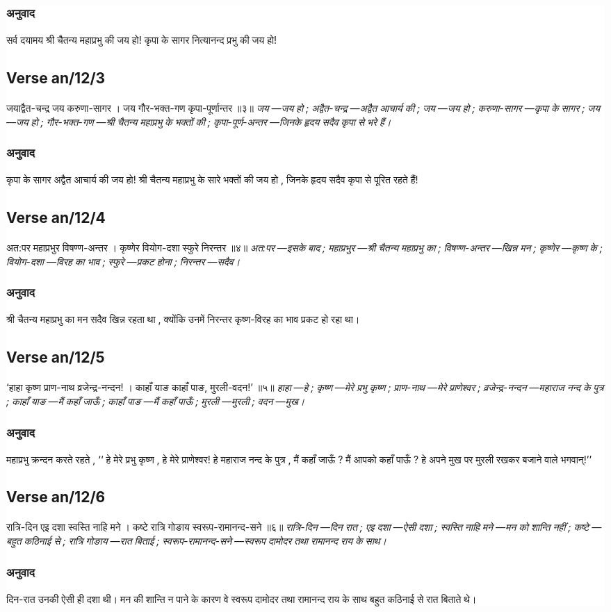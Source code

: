 
### अनुवाद
सर्व दयामय श्री चैतन्य महाप्रभु की जय हो! कृपा के सागर नित्यानन्द प्रभु की जय हो!


## Verse an/12/3
जयाद्वैत-चन्द्र जय करुणा-सागर ।
जय गौर-भक्त-गण कृपा-पूर्णान्तर ॥३॥
*जय —जय हो ; अद्वैत-चन्द्र —अद्वैत आचार्य की ; जय —जय हो ; करुणा-सागर —कृपा के सागर ; जय —जय हो ; गौर-भक्त-गण —श्री चैतन्य महाप्रभु के भक्तों की ; कृपा-पूर्ण-अन्तर —जिनके हृदय सदैव कृपा से भरे हैं।*


### अनुवाद
कृपा के सागर अद्वैत आचार्य की जय हो! श्री चैतन्य महाप्रभु के सारे भक्तों की जय हो , जिनके हृदय सदैव कृपा से पूरित रहते हैं!


## Verse an/12/4
अत:पर महाप्रभुर विषण्ण-अन्तर ।
कृष्णेर वियोग-दशा स्फुरे निरन्तर ॥४॥
*अत:पर —इसके बाद ; महाप्रभुर —श्री चैतन्य महाप्रभु का ; विषण्ण-अन्तर —खिन्न मन ; कृष्णेर —कृष्ण के ; वियोग-दशा —विरह का भाव ; स्फुरे —प्रकट होना ; निरन्तर —सदैव।*


### अनुवाद
श्री चैतन्य महाप्रभु का मन सदैव खिन्न रहता था , क्योंकि उनमें निरन्तर कृष्ण-विरह का भाव प्रकट हो रहा था।


## Verse an/12/5
‘हाहा कृष्ण प्राण-नाथ व्रजेन्द्र-नन्दन! ।
काहाँ याङ काहाँ पाङ, मुरली-वदन!’ ॥५॥
*हाहा —हे ; कृष्ण —मेरे प्रभु कृष्ण ; प्राण-नाथ —मेरे प्राणेश्वर ; व्रजेन्द्र-नन्दन —महाराज नन्द के पुत्र ; काहाँ याङ —मैं कहाँ जाऊँ ; काहाँ पाङ —मैं कहाँ पाऊँ ; मुरली —मुरली ; वदन —मुख।*


### अनुवाद
महाप्रभु क्रन्दन करते रहते , ‘‘ हे मेरे प्रभु कृष्ण , हे मेरे प्राणेश्वर! हे महाराज नन्द के पुत्र , मैं कहाँ जाऊँ ? मैं आपको कहाँ पाऊँ ? हे अपने मुख पर मुरली रखकर बजाने वाले भगवान्!’’


## Verse an/12/6
रात्रि-दिन एइ दशा स्वस्ति नाहि मने ।
कष्टे रात्रि गोङाय स्वरूप-रामानन्द-सने ॥६॥
*रात्रि-दिन —दिन रात ; एइ दशा —ऐसी दशा ; स्वस्ति नाहि मने —मन को शान्ति नहीं ; कष्टे —बहुत कठिनाई से ; रात्रि गोङाय —रात बिताई ; स्वरूप-रामानन्द-सने —स्वरूप दामोदर तथा रामानन्द राय के साथ।*


### अनुवाद
दिन-रात उनकी ऐसी ही दशा थी। मन की शान्ति न पाने के कारण वे स्वरूप दामोदर तथा रामानन्द राय के साथ बहुत कठिनाई से रात बिताते थे।
